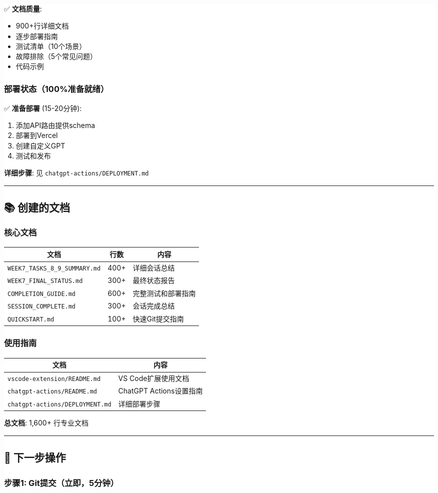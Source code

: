 ✅ **文档质量**:
- 900+行详细文档
- 逐步部署指南
- 测试清单（10个场景）
- 故障排除（5个常见问题）
- 代码示例

### 部署状态（100%准备就绪）

✅ **准备部署** (15-20分钟):
1. 添加API路由提供schema
2. 部署到Vercel
3. 创建自定义GPT
4. 测试和发布

**详细步骤**: 见 `chatgpt-actions/DEPLOYMENT.md`

---

## 📚 创建的文档

### 核心文档

| 文档 | 行数 | 内容 |
|-----|------|------|
| `WEEK7_TASKS_8_9_SUMMARY.md` | 400+ | 详细会话总结 |
| `WEEK7_FINAL_STATUS.md` | 300+ | 最终状态报告 |
| `COMPLETION_GUIDE.md` | 600+ | 完整测试和部署指南 |
| `SESSION_COMPLETE.md` | 300+ | 会话完成总结 |
| `QUICKSTART.md` | 100+ | 快速Git提交指南 |

### 使用指南

| 文档 | 内容 |
|-----|------|
| `vscode-extension/README.md` | VS Code扩展使用文档 |
| `chatgpt-actions/README.md` | ChatGPT Actions设置指南 |
| `chatgpt-actions/DEPLOYMENT.md` | 详细部署步骤 |

**总文档**: 1,600+ 行专业文档

---

## 🚀 下一步操作

### 步骤1: Git提交（立即，5分钟）
